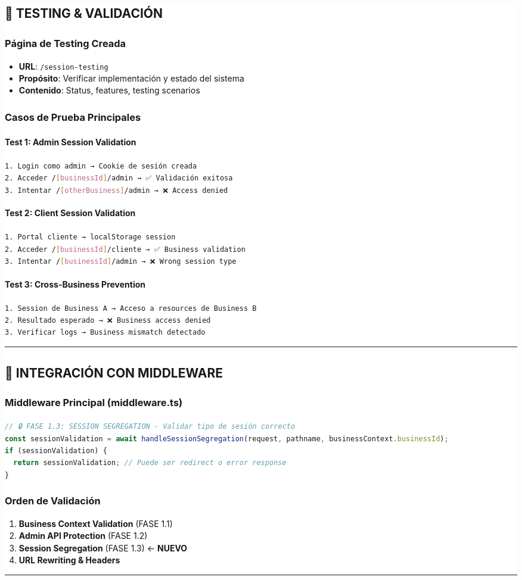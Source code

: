 ## 🧪 **TESTING & VALIDACIÓN**

### **Página de Testing Creada**
- **URL**: `/session-testing`
- **Propósito**: Verificar implementación y estado del sistema
- **Contenido**: Status, features, testing scenarios

### **Casos de Prueba Principales**

#### **Test 1: Admin Session Validation**
```bash
1. Login como admin → Cookie de sesión creada
2. Acceder /[businessId]/admin → ✅ Validación exitosa
3. Intentar /[otherBusiness]/admin → ❌ Access denied
```

#### **Test 2: Client Session Validation**  
```bash
1. Portal cliente → localStorage session
2. Acceder /[businessId]/cliente → ✅ Business validation
3. Intentar /[businessId]/admin → ❌ Wrong session type
```

#### **Test 3: Cross-Business Prevention**
```bash
1. Session de Business A → Acceso a resources de Business B
2. Resultado esperado → ❌ Business access denied
3. Verificar logs → Business mismatch detectado
```

---

## 🚀 **INTEGRACIÓN CON MIDDLEWARE**

### **Middleware Principal (middleware.ts)**
```typescript
// 🔒 FASE 1.3: SESSION SEGREGATION - Validar tipo de sesión correcto
const sessionValidation = await handleSessionSegregation(request, pathname, businessContext.businessId);
if (sessionValidation) {
  return sessionValidation; // Puede ser redirect o error response
}
```

### **Orden de Validación**
1. **Business Context Validation** (FASE 1.1)
2. **Admin API Protection** (FASE 1.2)  
3. **Session Segregation** (FASE 1.3) ← **NUEVO**
4. **URL Rewriting & Headers**

---
